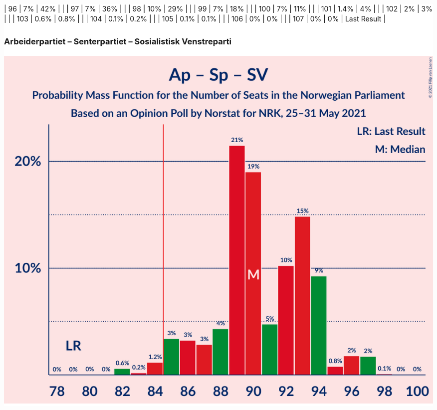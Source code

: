 | 96 | 7% | 42% |  |
| 97 | 7% | 36% |  |
| 98 | 10% | 29% |  |
| 99 | 7% | 18% |  |
| 100 | 7% | 11% |  |
| 101 | 1.4% | 4% |  |
| 102 | 2% | 3% |  |
| 103 | 0.6% | 0.8% |  |
| 104 | 0.1% | 0.2% |  |
| 105 | 0.1% | 0.1% |  |
| 106 | 0% | 0% |  |
| 107 | 0% | 0% | Last Result |

### Arbeiderpartiet – Senterpartiet – Sosialistisk Venstreparti

![Graph with seats probability mass function not yet produced](2021-05-31-Norstat-coalitions-seats-pmf-ap–sp–sv.png "Seats Probability Mass Function")
